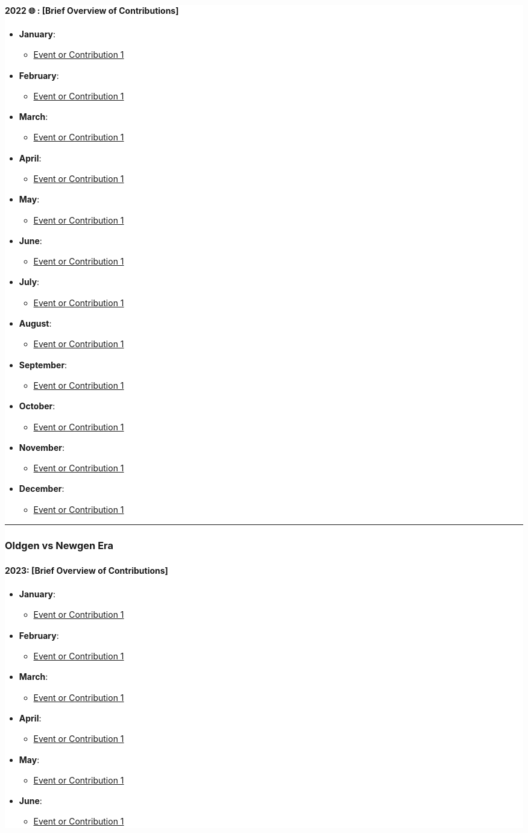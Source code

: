 #### 2022 🌐 : [Brief Overview of Contributions]
- **January**: 
  - [Event or Contribution 1](#)
  
- **February**: 
  - [Event or Contribution 1](#)
  
- **March**: 
  - [Event or Contribution 1](#)
  
- **April**: 
  - [Event or Contribution 1](#)
  
- **May**: 
  - [Event or Contribution 1](#)
  
- **June**: 
  - [Event or Contribution 1](#)
  
- **July**: 
  - [Event or Contribution 1](#)
  
- **August**: 
  - [Event or Contribution 1](#)
  
- **September**: 
  - [Event or Contribution 1](#)
  
- **October**: 
  - [Event or Contribution 1](#)
  
- **November**: 
  - [Event or Contribution 1](#)
  
- **December**: 
  - [Event or Contribution 1](#)

---

### Oldgen vs Newgen Era
#### 2023: [Brief Overview of Contributions]
- **January**: 
  - [Event or Contribution 1](#)
  
- **February**: 
  - [Event or Contribution 1](#)
  
- **March**: 
  - [Event or Contribution 1](#)
  
- **April**: 
  - [Event or Contribution 1](#)
  
- **May**: 
  - [Event or Contribution 1](#)
  
- **June**: 
  - [Event or Contribution 1](#)
  